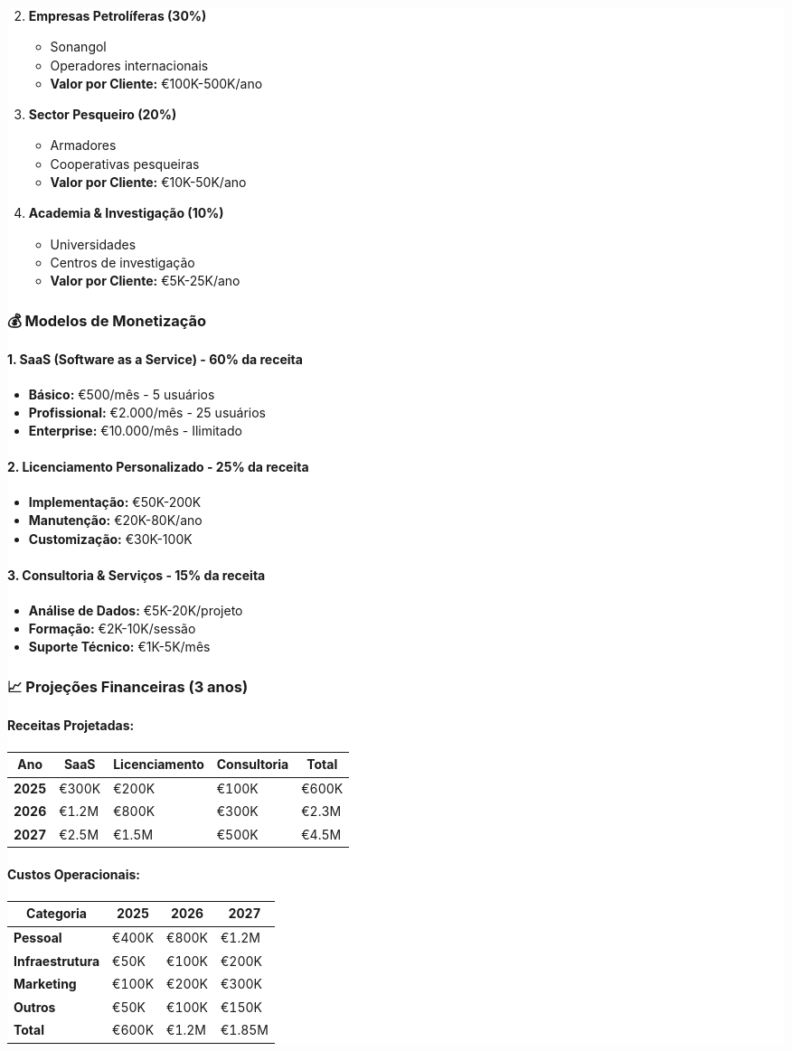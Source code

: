 2. **Empresas Petrolíferas (30%)**
   - Sonangol
   - Operadores internacionais
   - **Valor por Cliente:** €100K-500K/ano

3. **Sector Pesqueiro (20%)**
   - Armadores
   - Cooperativas pesqueiras
   - **Valor por Cliente:** €10K-50K/ano

4. **Academia & Investigação (10%)**
   - Universidades
   - Centros de investigação
   - **Valor por Cliente:** €5K-25K/ano

### **💰 Modelos de Monetização**

#### **1. SaaS (Software as a Service) - 60% da receita**
- **Básico:** €500/mês - 5 usuários
- **Profissional:** €2.000/mês - 25 usuários
- **Enterprise:** €10.000/mês - Ilimitado

#### **2. Licenciamento Personalizado - 25% da receita**
- **Implementação:** €50K-200K
- **Manutenção:** €20K-80K/ano
- **Customização:** €30K-100K

#### **3. Consultoria & Serviços - 15% da receita**
- **Análise de Dados:** €5K-20K/projeto
- **Formação:** €2K-10K/sessão
- **Suporte Técnico:** €1K-5K/mês

### **📈 Projeções Financeiras (3 anos)**

#### **Receitas Projetadas:**

| Ano | SaaS | Licenciamento | Consultoria | Total |
|-----|------|---------------|-------------|-------|
| **2025** | €300K | €200K | €100K | €600K |
| **2026** | €1.2M | €800K | €300K | €2.3M |
| **2027** | €2.5M | €1.5M | €500K | €4.5M |

#### **Custos Operacionais:**

| Categoria | 2025 | 2026 | 2027 |
|-----------|------|------|------|
| **Pessoal** | €400K | €800K | €1.2M |
| **Infraestrutura** | €50K | €100K | €200K |
| **Marketing** | €100K | €200K | €300K |
| **Outros** | €50K | €100K | €150K |
| **Total** | €600K | €1.2M | €1.85M |
